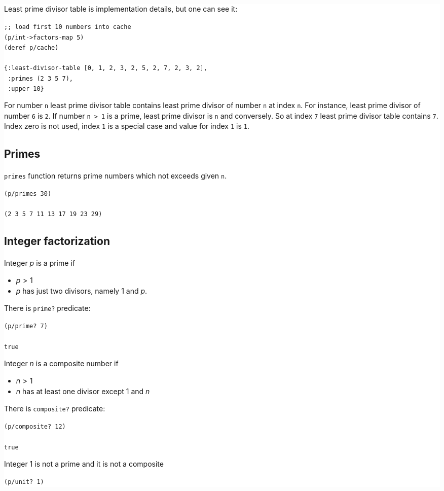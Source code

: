 Least prime divisor table is implementation details, but one can see
it:

    ;; load first 10 numbers into cache
    (p/int->factors-map 5)
    (deref p/cache)

    {:least-divisor-table [0, 1, 2, 3, 2, 5, 2, 7, 2, 3, 2],
     :primes (2 3 5 7),
     :upper 10}

For number `n` least prime divisor table contains least prime divisor
of number `n` at index `n`.  For instance, least prime divisor of
number `6` is `2`. If number `n > 1` is a prime, least prime divisor
is `n` and conversely. So at index `7` least prime divisor table
contains `7`. Index zero is not used, index `1` is a special case and
value for index `1` is `1`.


<a id="org6c66149"></a>

## Primes

`primes` function returns prime numbers which not exceeds given `n`.

    (p/primes 30)

    (2 3 5 7 11 13 17 19 23 29)


<a id="org172ecc1"></a>

## Integer factorization

Integer $p$ is a prime if

-   $p > 1$
-   $p$ has just two divisors, namely $1$ and $p$.

There is `prime?` predicate:

    (p/prime? 7)

    true

Integer $n$ is a composite number if

-   $n > 1$
-   $n$ has at least one divisor except $1$ and $n$

There is `composite?` predicate:

    (p/composite? 12)

    true

Integer $1$ is not a prime and it is not a composite

    (p/unit? 1)
